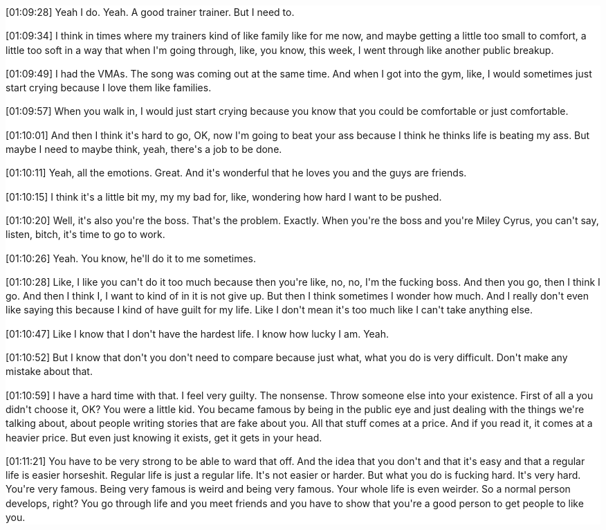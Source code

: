 [01:09:28]
Yeah I do. Yeah. A good trainer trainer. But I need to.

[01:09:34]
I think in times where my trainers kind of like family like for me now, and maybe getting a little too small to comfort, a little too soft in a way that when I'm going through, like, you know, this week, I went through like another public breakup.

[01:09:49]
I had the VMAs. The song was coming out at the same time. And when I got into the gym, like, I would sometimes just start crying because I love them like families.

[01:09:57]
When you walk in, I would just start crying because you know that you could be comfortable or just comfortable.

[01:10:01]
And then I think it's hard to go, OK, now I'm going to beat your ass because I think he thinks life is beating my ass. But maybe I need to maybe think, yeah, there's a job to be done.

[01:10:11]
Yeah, all the emotions. Great. And it's wonderful that he loves you and the guys are friends.

[01:10:15]
I think it's a little bit my, my my bad for, like, wondering how hard I want to be pushed.

[01:10:20]
Well, it's also you're the boss. That's the problem. Exactly. When you're the boss and you're Miley Cyrus, you can't say, listen, bitch, it's time to go to work.

[01:10:26]
Yeah. You know, he'll do it to me sometimes.

[01:10:28]
Like, I like you can't do it too much because then you're like, no, no, I'm the fucking boss. And then you go, then I think I go. And then I think I, I want to kind of in it is not give up. But then I think sometimes I wonder how much. And I really don't even like saying this because I kind of have guilt for my life. Like I don't mean it's too much like I can't take anything else.

[01:10:47]
Like I know that I don't have the hardest life. I know how lucky I am. Yeah.

[01:10:52]
But I know that don't you don't need to compare because just what, what you do is very difficult. Don't make any mistake about that.

[01:10:59]
I have a hard time with that. I feel very guilty. The nonsense. Throw someone else into your existence. First of all a you didn't choose it, OK? You were a little kid. You became famous by being in the public eye and just dealing with the things we're talking about, about people writing stories that are fake about you. All that stuff comes at a price. And if you read it, it comes at a heavier price. But even just knowing it exists, get it gets in your head.

[01:11:21]
You have to be very strong to be able to ward that off. And the idea that you don't and that it's easy and that a regular life is easier horseshit. Regular life is just a regular life. It's not easier or harder. But what you do is fucking hard. It's very hard. You're very famous. Being very famous is weird and being very famous. Your whole life is even weirder. So a normal person develops, right? You go through life and you meet friends and you have to show that you're a good person to get people to like you.
